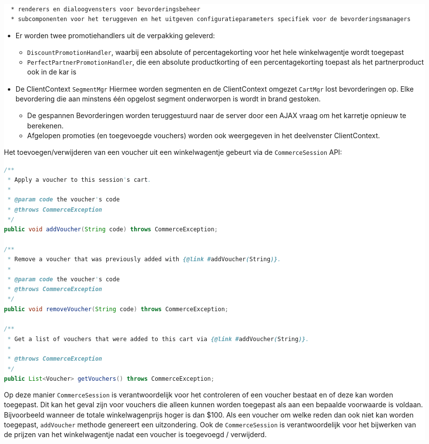       * renderers en dialoogvensters voor bevorderingsbeheer
      * subcomponenten voor het teruggeven en het uitgeven configuratieparameters specifiek voor de bevorderingsmanagers

   * Er worden twee promotiehandlers uit de verpakking geleverd:

      * `DiscountPromotionHandler`, waarbij een absolute of percentagekorting voor het hele winkelwagentje wordt toegepast
      * `PerfectPartnerPromotionHandler`, die een absolute productkorting of een percentagekorting toepast als het partnerproduct ook in de kar is

   * De ClientContext `SegmentMgr` Hiermee worden segmenten en de ClientContext omgezet `CartMgr` lost bevorderingen op. Elke bevordering die aan minstens één opgelost segment onderworpen is wordt in brand gestoken.

      * De gespannen Bevorderingen worden teruggestuurd naar de server door een AJAX vraag om het karretje opnieuw te berekenen.
      * Afgelopen promoties (en toegevoegde vouchers) worden ook weergegeven in het deelvenster ClientContext.

Het toevoegen/verwijderen van een voucher uit een winkelwagentje gebeurt via de `CommerceSession` API:

```java
/**
 * Apply a voucher to this session's cart.
 *
 * @param code the voucher's code
 * @throws CommerceException
 */
public void addVoucher(String code) throws CommerceException;

/**
 * Remove a voucher that was previously added with {@link #addVoucher(String)}.
 *
 * @param code the voucher's code
 * @throws CommerceException
 */
public void removeVoucher(String code) throws CommerceException;

/**
 * Get a list of vouchers that were added to this cart via {@link #addVoucher(String)}.
 *
 * @throws CommerceException
 */
public List<Voucher> getVouchers() throws CommerceException;
```

Op deze manier `CommerceSession` is verantwoordelijk voor het controleren of een voucher bestaat en of deze kan worden toegepast. Dit kan het geval zijn voor vouchers die alleen kunnen worden toegepast als aan een bepaalde voorwaarde is voldaan. Bijvoorbeeld wanneer de totale winkelwagenprijs hoger is dan $100. Als een voucher om welke reden dan ook niet kan worden toegepast, `addVoucher` methode genereert een uitzondering. Ook de `CommerceSession` is verantwoordelijk voor het bijwerken van de prijzen van het winkelwagentje nadat een voucher is toegevoegd / verwijderd.
